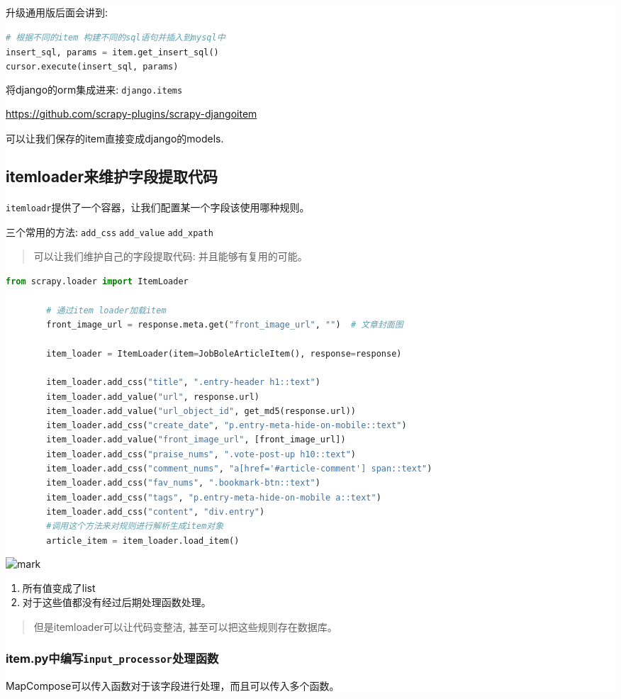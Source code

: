升级通用版后面会讲到: 

```python
# 根据不同的item 构建不同的sql语句并插入到mysql中
insert_sql, params = item.get_insert_sql()
cursor.execute(insert_sql, params)
```

将django的orm集成进来: `django.items`

https://github.com/scrapy-plugins/scrapy-djangoitem

可以让我们保存的item直接变成django的models.

## itemloader来维护字段提取代码

`itemloadr`提供了一个容器，让我们配置某一个字段该使用哪种规则。

三个常用的方法: `add_css` `add_value` `add_xpath`

>可以让我们维护自己的字段提取代码: 并且能够有复用的可能。

```python
from scrapy.loader import ItemLoader

        # 通过item loader加载item
        front_image_url = response.meta.get("front_image_url", "")  # 文章封面图

        item_loader = ItemLoader(item=JobBoleArticleItem(), response=response)
        
        item_loader.add_css("title", ".entry-header h1::text")
        item_loader.add_value("url", response.url)
        item_loader.add_value("url_object_id", get_md5(response.url))
        item_loader.add_css("create_date", "p.entry-meta-hide-on-mobile::text")
        item_loader.add_value("front_image_url", [front_image_url])
        item_loader.add_css("praise_nums", ".vote-post-up h10::text")
        item_loader.add_css("comment_nums", "a[href='#article-comment'] span::text")
        item_loader.add_css("fav_nums", ".bookmark-btn::text")
        item_loader.add_css("tags", "p.entry-meta-hide-on-mobile a::text")
        item_loader.add_css("content", "div.entry")
        #调用这个方法来对规则进行解析生成item对象
        article_item = item_loader.load_item()

```

![mark](http://upload-images.jianshu.io/upload_images/1779926-3a7429e44587c729.png?imageMogr2/auto-orient/strip%7CimageView2/2/w/1240)

1. 所有值变成了list
2. 对于这些值都没有经过后期处理函数处理。

>但是itemloader可以让代码变整洁, 甚至可以把这些规则存在数据库。 

### item.py中编写`input_processor`处理函数

MapCompose可以传入函数对于该字段进行处理，而且可以传入多个函数。
